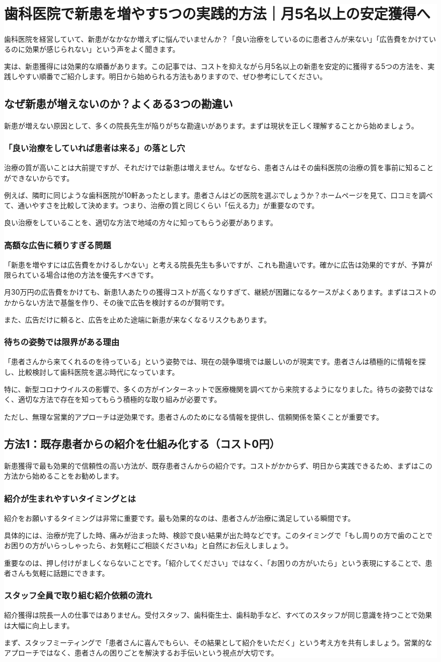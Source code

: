 # 歯科医院で新患を増やす5つの実践的方法｜月5名以上の安定獲得へ

歯科医院を経営していて、新患がなかなか増えずに悩んでいませんか？「良い治療をしているのに患者さんが来ない」「広告費をかけているのに効果が感じられない」という声をよく聞きます。

実は、新患獲得には効果的な順番があります。この記事では、コストを抑えながら月5名以上の新患を安定的に獲得する5つの方法を、実践しやすい順番でご紹介します。明日から始められる方法もありますので、ぜひ参考にしてください。

## なぜ新患が増えないのか？よくある3つの勘違い

新患が増えない原因として、多くの院長先生が陥りがちな勘違いがあります。まずは現状を正しく理解することから始めましょう。

### 「良い治療をしていれば患者は来る」の落とし穴

治療の質が高いことは大前提ですが、それだけでは新患は増えません。なぜなら、患者さんはその歯科医院の治療の質を事前に知ることができないからです。

例えば、隣町に同じような歯科医院が10軒あったとします。患者さんはどの医院を選ぶでしょうか？ホームページを見て、口コミを調べて、通いやすさを比較して決めます。つまり、治療の質と同じくらい「伝える力」が重要なのです。

良い治療をしていることを、適切な方法で地域の方々に知ってもらう必要があります。

### 高額な広告に頼りすぎる問題

「新患を増やすには広告費をかけるしかない」と考える院長先生も多いですが、これも勘違いです。確かに広告は効果的ですが、予算が限られている場合は他の方法を優先すべきです。

月30万円の広告費をかけても、新患1人あたりの獲得コストが高くなりすぎて、継続が困難になるケースがよくあります。まずはコストのかからない方法で基盤を作り、その後で広告を検討するのが賢明です。

また、広告だけに頼ると、広告を止めた途端に新患が来なくなるリスクもあります。

### 待ちの姿勢では限界がある理由

「患者さんから来てくれるのを待っている」という姿勢では、現在の競争環境では厳しいのが現実です。患者さんは積極的に情報を探し、比較検討して歯科医院を選ぶ時代になっています。

特に、新型コロナウイルスの影響で、多くの方がインターネットで医療機関を調べてから来院するようになりました。待ちの姿勢ではなく、適切な方法で存在を知ってもらう積極的な取り組みが必要です。

ただし、無理な営業的アプローチは逆効果です。患者さんのためになる情報を提供し、信頼関係を築くことが重要です。

## 方法1：既存患者からの紹介を仕組み化する（コスト0円）

新患獲得で最も効果的で信頼性の高い方法が、既存患者さんからの紹介です。コストがかからず、明日から実践できるため、まずはこの方法から始めることをお勧めします。

### 紹介が生まれやすいタイミングとは

紹介をお願いするタイミングは非常に重要です。最も効果的なのは、患者さんが治療に満足している瞬間です。

具体的には、治療が完了した時、痛みが治まった時、検診で良い結果が出た時などです。このタイミングで「もし周りの方で歯のことでお困りの方がいらっしゃったら、お気軽にご相談くださいね」と自然にお伝えしましょう。

重要なのは、押し付けがましくならないことです。「紹介してください」ではなく、「お困りの方がいたら」という表現にすることで、患者さんも気軽に話題にできます。

### スタッフ全員で取り組む紹介依頼の流れ

紹介獲得は院長一人の仕事ではありません。受付スタッフ、歯科衛生士、歯科助手など、すべてのスタッフが同じ意識を持つことで効果は大幅に向上します。

まず、スタッフミーティングで「患者さんに喜んでもらい、その結果として紹介をいただく」という考え方を共有しましょう。営業的なアプローチではなく、患者さんの困りごとを解決するお手伝いという視点が大切です。
